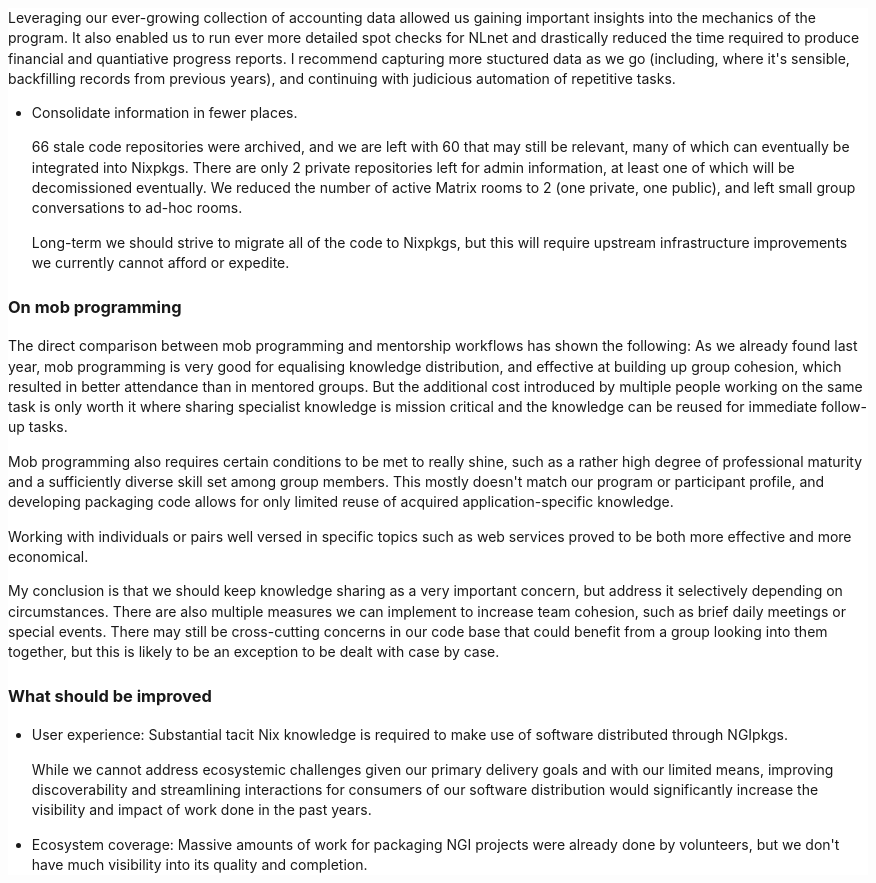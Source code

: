   Leveraging our ever-growing collection of accounting data allowed us gaining important insights into the mechanics of the program.
  It also enabled us to run ever more detailed spot checks for NLnet and drastically reduced the time required to produce financial and quantiative progress reports.
  I recommend capturing more stuctured data as we go (including, where it's sensible, backfilling records from previous years), and continuing with judicious automation of repetitive tasks.
 
- Consolidate information in fewer places.

  66 stale code repositories were archived, and we are left with 60 that may still be relevant, many of which can eventually be integrated into Nixpkgs.
  There are only 2 private repositories left for admin information, at least one of which will be decomissioned eventually.
  We reduced the number of active Matrix rooms to 2 (one private, one public), and left small group conversations to ad-hoc rooms.

  Long-term we should strive to migrate all of the code to Nixpkgs, but this will require upstream infrastructure improvements we currently cannot afford or expedite.

### On mob programming

The direct comparison between mob programming and mentorship workflows has shown the following:
As we already found last year, mob programming is very good for equalising knowledge distribution, and effective at building up group cohesion, which resulted in better attendance than in mentored groups.
But the additional cost introduced by multiple people working on the same task is only worth it where sharing specialist knowledge is mission critical and the knowledge can be reused for immediate follow-up tasks.

Mob programming also requires certain conditions to be met to really shine, such as a rather high degree of professional maturity and a sufficiently diverse skill set among group members.
This mostly doesn't match our program or participant profile, and developing packaging code allows for only limited reuse of acquired application-specific knowledge.

Working with individuals or pairs well versed in specific topics such as web services proved to be both more effective and more economical.

My conclusion is that we should keep knowledge sharing as a very important concern, but address it selectively depending on circumstances.
There are also multiple measures we can implement to increase team cohesion, such as brief daily meetings or special events.
There may still be cross-cutting concerns in our code base that could benefit from a group looking into them together, but this is likely to be an exception to be dealt with case by case.

### What should be improved

- User experience: Substantial tacit Nix knowledge is required to make use of software distributed through NGIpkgs.

  While we cannot address ecosystemic challenges given our primary delivery goals and with our limited means, improving discoverability and streamlining interactions for consumers of our software distribution would significantly increase the visibility and impact of work done in the past years.

- Ecosystem coverage: Massive amounts of work for packaging NGI projects were already done by volunteers, but we don't have much visibility into its quality and completion.
